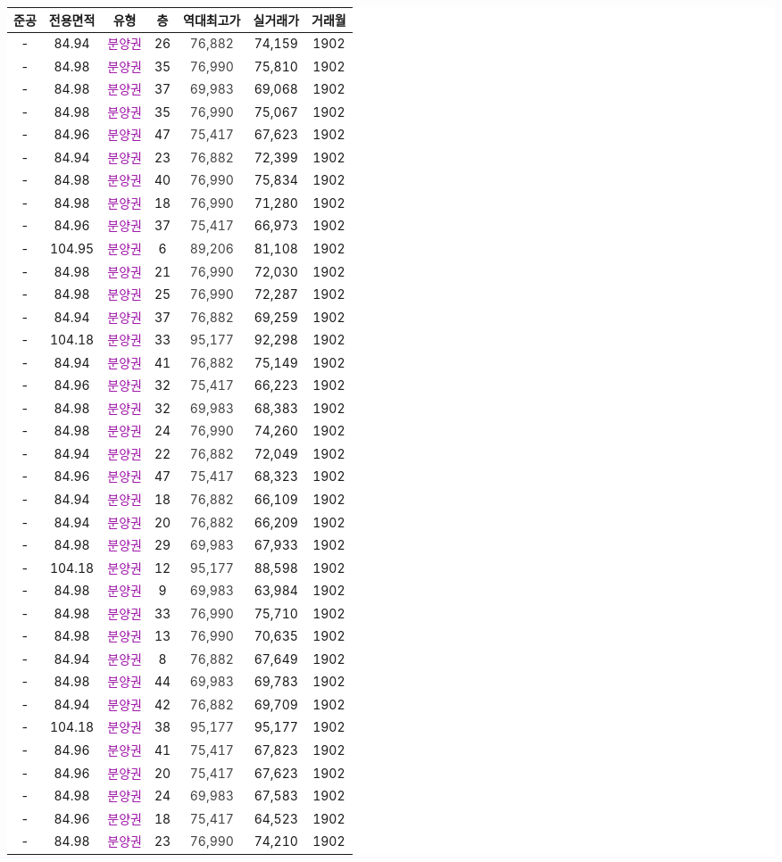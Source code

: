 |준공|전용면적|유형|층|역대최고가|실거래가|거래월|
|:---:|:---:|:---:|:---:|:---:|:---:|:---:|
|-|84.94|<span style="color:#9C11A5">분양권</span>|26|<span style="color:#444444">76,882</span>|74,159|1902|
|-|84.98|<span style="color:#9C11A5">분양권</span>|35|<span style="color:#444444">76,990</span>|75,810|1902|
|-|84.98|<span style="color:#9C11A5">분양권</span>|37|<span style="color:#444444">69,983</span>|69,068|1902|
|-|84.98|<span style="color:#9C11A5">분양권</span>|35|<span style="color:#444444">76,990</span>|75,067|1902|
|-|84.96|<span style="color:#9C11A5">분양권</span>|47|<span style="color:#444444">75,417</span>|67,623|1902|
|-|84.94|<span style="color:#9C11A5">분양권</span>|23|<span style="color:#444444">76,882</span>|72,399|1902|
|-|84.98|<span style="color:#9C11A5">분양권</span>|40|<span style="color:#444444">76,990</span>|75,834|1902|
|-|84.98|<span style="color:#9C11A5">분양권</span>|18|<span style="color:#444444">76,990</span>|71,280|1902|
|-|84.96|<span style="color:#9C11A5">분양권</span>|37|<span style="color:#444444">75,417</span>|66,973|1902|
|-|104.95|<span style="color:#9C11A5">분양권</span>|6|<span style="color:#444444">89,206</span>|81,108|1902|
|-|84.98|<span style="color:#9C11A5">분양권</span>|21|<span style="color:#444444">76,990</span>|72,030|1902|
|-|84.98|<span style="color:#9C11A5">분양권</span>|25|<span style="color:#444444">76,990</span>|72,287|1902|
|-|84.94|<span style="color:#9C11A5">분양권</span>|37|<span style="color:#444444">76,882</span>|69,259|1902|
|-|104.18|<span style="color:#9C11A5">분양권</span>|33|<span style="color:#444444">95,177</span>|92,298|1902|
|-|84.94|<span style="color:#9C11A5">분양권</span>|41|<span style="color:#444444">76,882</span>|75,149|1902|
|-|84.96|<span style="color:#9C11A5">분양권</span>|32|<span style="color:#444444">75,417</span>|66,223|1902|
|-|84.98|<span style="color:#9C11A5">분양권</span>|32|<span style="color:#444444">69,983</span>|68,383|1902|
|-|84.98|<span style="color:#9C11A5">분양권</span>|24|<span style="color:#444444">76,990</span>|74,260|1902|
|-|84.94|<span style="color:#9C11A5">분양권</span>|22|<span style="color:#444444">76,882</span>|72,049|1902|
|-|84.96|<span style="color:#9C11A5">분양권</span>|47|<span style="color:#444444">75,417</span>|68,323|1902|
|-|84.94|<span style="color:#9C11A5">분양권</span>|18|<span style="color:#444444">76,882</span>|66,109|1902|
|-|84.94|<span style="color:#9C11A5">분양권</span>|20|<span style="color:#444444">76,882</span>|66,209|1902|
|-|84.98|<span style="color:#9C11A5">분양권</span>|29|<span style="color:#444444">69,983</span>|67,933|1902|
|-|104.18|<span style="color:#9C11A5">분양권</span>|12|<span style="color:#444444">95,177</span>|88,598|1902|
|-|84.98|<span style="color:#9C11A5">분양권</span>|9|<span style="color:#444444">69,983</span>|63,984|1902|
|-|84.98|<span style="color:#9C11A5">분양권</span>|33|<span style="color:#444444">76,990</span>|75,710|1902|
|-|84.98|<span style="color:#9C11A5">분양권</span>|13|<span style="color:#444444">76,990</span>|70,635|1902|
|-|84.94|<span style="color:#9C11A5">분양권</span>|8|<span style="color:#444444">76,882</span>|67,649|1902|
|-|84.98|<span style="color:#9C11A5">분양권</span>|44|<span style="color:#444444">69,983</span>|69,783|1902|
|-|84.94|<span style="color:#9C11A5">분양권</span>|42|<span style="color:#444444">76,882</span>|69,709|1902|
|-|104.18|<span style="color:#9C11A5">분양권</span>|38|<span style="color:#444444">95,177</span>|95,177|1902|
|-|84.96|<span style="color:#9C11A5">분양권</span>|41|<span style="color:#444444">75,417</span>|67,823|1902|
|-|84.96|<span style="color:#9C11A5">분양권</span>|20|<span style="color:#444444">75,417</span>|67,623|1902|
|-|84.98|<span style="color:#9C11A5">분양권</span>|24|<span style="color:#444444">69,983</span>|67,583|1902|
|-|84.96|<span style="color:#9C11A5">분양권</span>|18|<span style="color:#444444">75,417</span>|64,523|1902|
|-|84.98|<span style="color:#9C11A5">분양권</span>|23|<span style="color:#444444">76,990</span>|74,210|1902|